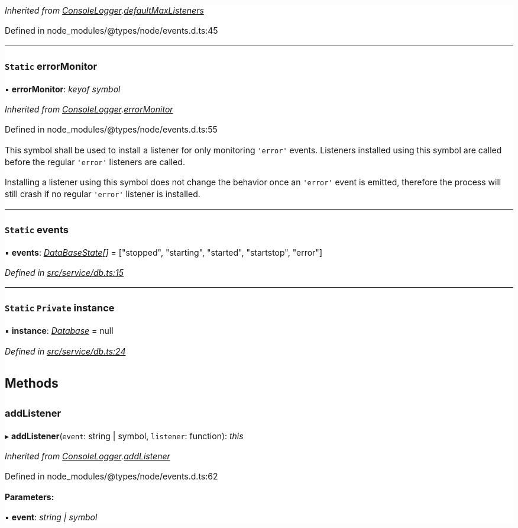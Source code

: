 *Inherited from [ConsoleLogger](_util_logger_.consolelogger.md).[defaultMaxListeners](_util_logger_.consolelogger.md#static-defaultmaxlisteners)*

Defined in node_modules/@types/node/events.d.ts:45

___

### `Static` errorMonitor

▪ **errorMonitor**: *keyof symbol*

*Inherited from [ConsoleLogger](_util_logger_.consolelogger.md).[errorMonitor](_util_logger_.consolelogger.md#static-errormonitor)*

Defined in node_modules/@types/node/events.d.ts:55

This symbol shall be used to install a listener for only monitoring `'error'`
events. Listeners installed using this symbol are called before the regular
`'error'` listeners are called.

Installing a listener using this symbol does not change the behavior once an
`'error'` event is emitted, therefore the process will still crash if no
regular `'error'` listener is installed.

___

### `Static` events

▪ **events**: *[DataBaseState](../modules/_service_db_.md#databasestate)[]* = ["stopped", "starting", "started", "startstop", "error"]

*Defined in [src/service/db.ts:15](https://github.com/claukers/miqro-core/blob/64522a7/src/service/db.ts#L15)*

___

### `Static` `Private` instance

▪ **instance**: *[Database](_service_db_.database.md)* = null

*Defined in [src/service/db.ts:24](https://github.com/claukers/miqro-core/blob/64522a7/src/service/db.ts#L24)*

## Methods

###  addListener

▸ **addListener**(`event`: string | symbol, `listener`: function): *this*

*Inherited from [ConsoleLogger](_util_logger_.consolelogger.md).[addListener](_util_logger_.consolelogger.md#addlistener)*

Defined in node_modules/@types/node/events.d.ts:62

**Parameters:**

▪ **event**: *string | symbol*
